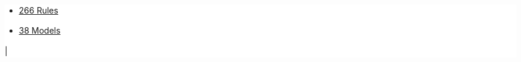 [<ul><li>266 Rules</li></ul><ul><li>38 Models</li></ul>](RM/r_m_digital_guardian_digital_guardian_endpoint_protection_Malware.md)    |